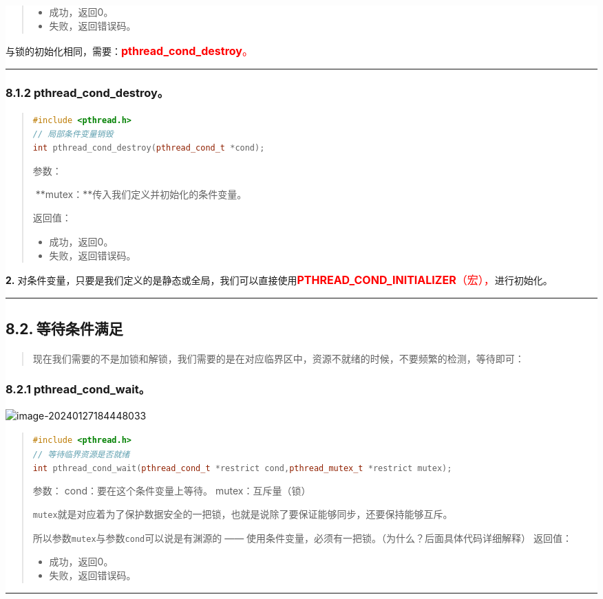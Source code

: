 > - 成功，返回0。
> - 失败，返回错误码。



与锁的初始化相同，需要：<font color="red" size="3.5">**pthread_cond_destroy**。</font>

---

### 8.1.2 pthread_cond_destroy。

> ```c++
> #include <pthread.h>
> // 局部条件变量销毁
> int pthread_cond_destroy(pthread_cond_t *cond);
> ```
>
> 参数：
>
> ​    **mutex：**传入我们定义并初始化的条件变量。
>
> 返回值：
>
> - 成功，返回0。
> - 失败，返回错误码。



**2.** 对条件变量，只要是我们定义的是静态或全局，我们可以直接使用<font color="red" size="3.5">**PTHREAD_COND_INITIALIZER**（宏），</font>进行初始化。

---



## 8.2. **等待条件满足**

 

> 现在我们需要的不是加锁和解锁，我们需要的是在对应临界区中，资源不就绪的时候，不要频繁的检测，等待即可：



### 8.2.1 **pthread_cond_wait**。

![image-20240127184448033](C:\Users\。\AppData\Roaming\Typora\typora-user-images\image-20240127184448033.png)

> ```c++
> #include <pthread.h>
> // 等待临界资源是否就绪
> int pthread_cond_wait(pthread_cond_t *restrict cond,pthread_mutex_t *restrict mutex);
> ```
>
> 参数：
>         cond：要在这个条件变量上等待。
>         mutex：互斥量（锁）
>
> ```mutex```就是对应着为了保护数据安全的一把锁，也就是说除了要保证能够同步，还要保持能够互斥。
>
> 所以参数```mutex```与参数```cond```可以说是有渊源的  —— 使用条件变量，必须有一把锁。（为什么？后面具体代码详细解释）
> 返回值：	
>
> - 成功，返回0。
> - 失败，返回错误码。

---